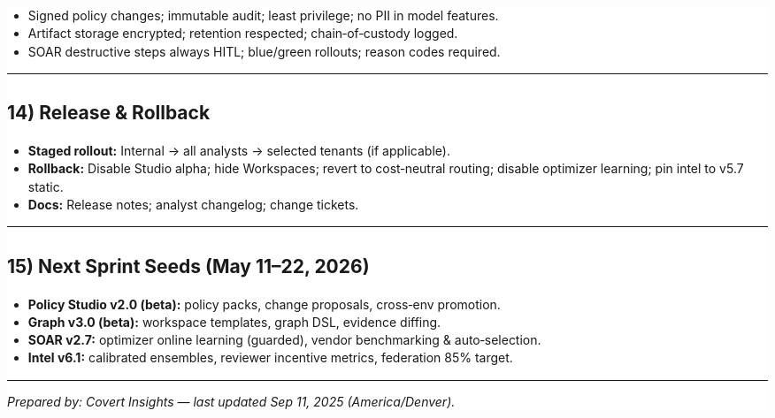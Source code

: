 - Signed policy changes; immutable audit; least privilege; no PII in model features.
- Artifact storage encrypted; retention respected; chain‑of‑custody logged.
- SOAR destructive steps always HITL; blue/green rollouts; reason codes required.

---

## 14) Release & Rollback

- **Staged rollout:** Internal → all analysts → selected tenants (if applicable).
- **Rollback:** Disable Studio alpha; hide Workspaces; revert to cost‑neutral routing; disable optimizer learning; pin intel to v5.7 static.
- **Docs:** Release notes; analyst changelog; change tickets.

---

## 15) Next Sprint Seeds (May 11–22, 2026)

- **Policy Studio v2.0 (beta):** policy packs, change proposals, cross‑env promotion.
- **Graph v3.0 (beta):** workspace templates, graph DSL, evidence diffing.
- **SOAR v2.7:** optimizer online learning (guarded), vendor benchmarking & auto‑selection.
- **Intel v6.1:** calibrated ensembles, reviewer incentive metrics, federation 85% target.

---

_Prepared by: Covert Insights — last updated Sep 11, 2025 (America/Denver)._
